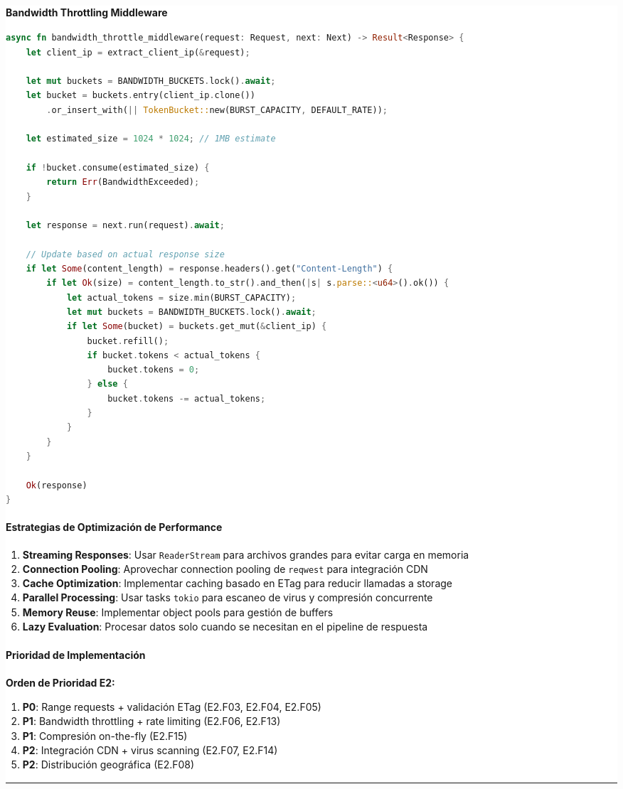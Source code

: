 **Bandwidth Throttling Middleware**
```rust
async fn bandwidth_throttle_middleware(request: Request, next: Next) -> Result<Response> {
    let client_ip = extract_client_ip(&request);
    
    let mut buckets = BANDWIDTH_BUCKETS.lock().await;
    let bucket = buckets.entry(client_ip.clone())
        .or_insert_with(|| TokenBucket::new(BURST_CAPACITY, DEFAULT_RATE));
    
    let estimated_size = 1024 * 1024; // 1MB estimate
    
    if !bucket.consume(estimated_size) {
        return Err(BandwidthExceeded);
    }
    
    let response = next.run(request).await;
    
    // Update based on actual response size
    if let Some(content_length) = response.headers().get("Content-Length") {
        if let Ok(size) = content_length.to_str().and_then(|s| s.parse::<u64>().ok()) {
            let actual_tokens = size.min(BURST_CAPACITY);
            let mut buckets = BANDWIDTH_BUCKETS.lock().await;
            if let Some(bucket) = buckets.get_mut(&client_ip) {
                bucket.refill();
                if bucket.tokens < actual_tokens {
                    bucket.tokens = 0;
                } else {
                    bucket.tokens -= actual_tokens;
                }
            }
        }
    }
    
    Ok(response)
}
```

#### Estrategias de Optimización de Performance

1. **Streaming Responses**: Usar `ReaderStream` para archivos grandes para evitar carga en memoria
2. **Connection Pooling**: Aprovechar connection pooling de `reqwest` para integración CDN  
3. **Cache Optimization**: Implementar caching basado en ETag para reducir llamadas a storage
4. **Parallel Processing**: Usar tasks `tokio` para escaneo de virus y compresión concurrente
5. **Memory Reuse**: Implementar object pools para gestión de buffers
6. **Lazy Evaluation**: Procesar datos solo cuando se necesitan en el pipeline de respuesta

#### Prioridad de Implementación

**Orden de Prioridad E2:**
1. **P0**: Range requests + validación ETag (E2.F03, E2.F04, E2.F05)
2. **P1**: Bandwidth throttling + rate limiting (E2.F06, E2.F13)  
3. **P1**: Compresión on-the-fly (E2.F15)
4. **P2**: Integración CDN + virus scanning (E2.F07, E2.F14)
5. **P2**: Distribución geográfica (E2.F08)

---
